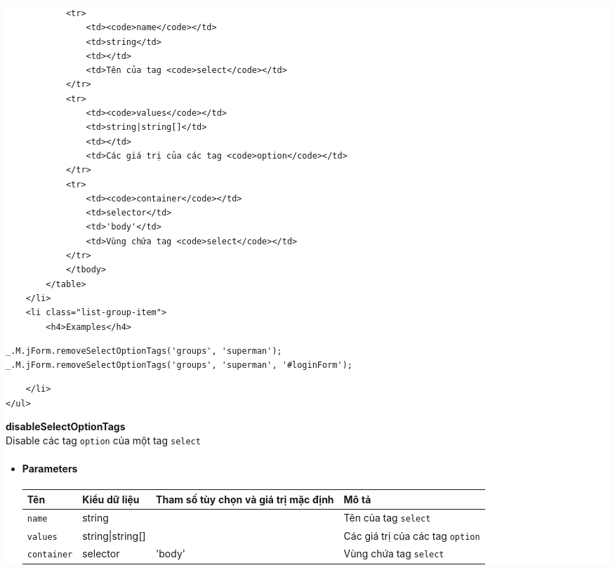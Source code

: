                 <tr>
                    <td><code>name</code></td>
                    <td>string</td>
                    <td></td>
                    <td>Tên của tag <code>select</code></td>
                </tr>
                <tr>
                    <td><code>values</code></td>
                    <td>string|string[]</td>
                    <td></td>
                    <td>Các giá trị của các tag <code>option</code></td>
                </tr>
                <tr>
                    <td><code>container</code></td>
                    <td>selector</td>
                    <td>'body'</td>
                    <td>Vùng chứa tag <code>select</code></td>
                </tr>
                </tbody>
            </table>
        </li>
        <li class="list-group-item">
            <h4>Examples</h4>
<pre><code class="javascript">_.M.jForm.removeSelectOptionTags('groups', 'superman');
_.M.jForm.removeSelectOptionTags('groups', 'superman', '#loginForm');
</code></pre>
        </li>
    </ul>
</div>
<div class="panel panel-info">
    <div class="panel-heading"><strong>disableSelectOptionTags</strong></div>
    <div class="panel-body">
        Disable các tag <code>option</code> của một tag <code>select</code>
    </div>
    <ul class="list-group">
        <li class="list-group-item">
            <h4>Parameters</h4>
            <table class="table table-striped">
                <thead>
                <tr>
                    <th>Tên</th>
                    <th>Kiểu dữ liệu</th>
                    <th>Tham số tùy chọn và giá trị mặc định</th>
                    <th>Mô tả</th>
                </tr>
                </thead>
                <tbody>
                <tr>
                    <td><code>name</code></td>
                    <td>string</td>
                    <td></td>
                    <td>Tên của tag <code>select</code></td>
                </tr>
                <tr>
                    <td><code>values</code></td>
                    <td>string|string[]</td>
                    <td></td>
                    <td>Các giá trị của các tag <code>option</code></td>
                </tr>
                <tr>
                    <td><code>container</code></td>
                    <td>selector</td>
                    <td>'body'</td>
                    <td>Vùng chứa tag <code>select</code></td>